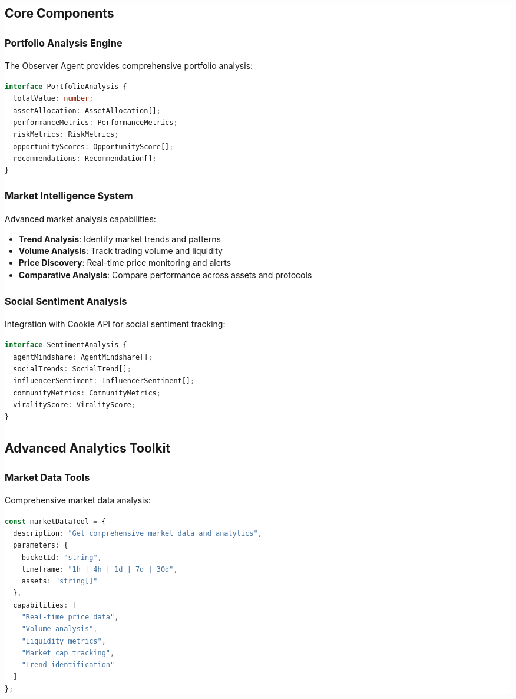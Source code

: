 ## Core Components

### Portfolio Analysis Engine

The Observer Agent provides comprehensive portfolio analysis:

```typescript
interface PortfolioAnalysis {
  totalValue: number;
  assetAllocation: AssetAllocation[];
  performanceMetrics: PerformanceMetrics;
  riskMetrics: RiskMetrics;
  opportunityScores: OpportunityScore[];
  recommendations: Recommendation[];
}
```

### Market Intelligence System

Advanced market analysis capabilities:

- **Trend Analysis**: Identify market trends and patterns
- **Volume Analysis**: Track trading volume and liquidity
- **Price Discovery**: Real-time price monitoring and alerts
- **Comparative Analysis**: Compare performance across assets and protocols

### Social Sentiment Analysis

Integration with Cookie API for social sentiment tracking:

```typescript
interface SentimentAnalysis {
  agentMindshare: AgentMindshare[];
  socialTrends: SocialTrend[];
  influencerSentiment: InfluencerSentiment[];
  communityMetrics: CommunityMetrics;
  viralityScore: ViralityScore;
}
```

## Advanced Analytics Toolkit

### Market Data Tools

Comprehensive market data analysis:

```typescript
const marketDataTool = {
  description: "Get comprehensive market data and analytics",
  parameters: {
    bucketId: "string",
    timeframe: "1h | 4h | 1d | 7d | 30d",
    assets: "string[]"
  },
  capabilities: [
    "Real-time price data",
    "Volume analysis",
    "Liquidity metrics",
    "Market cap tracking",
    "Trend identification"
  ]
};
```
